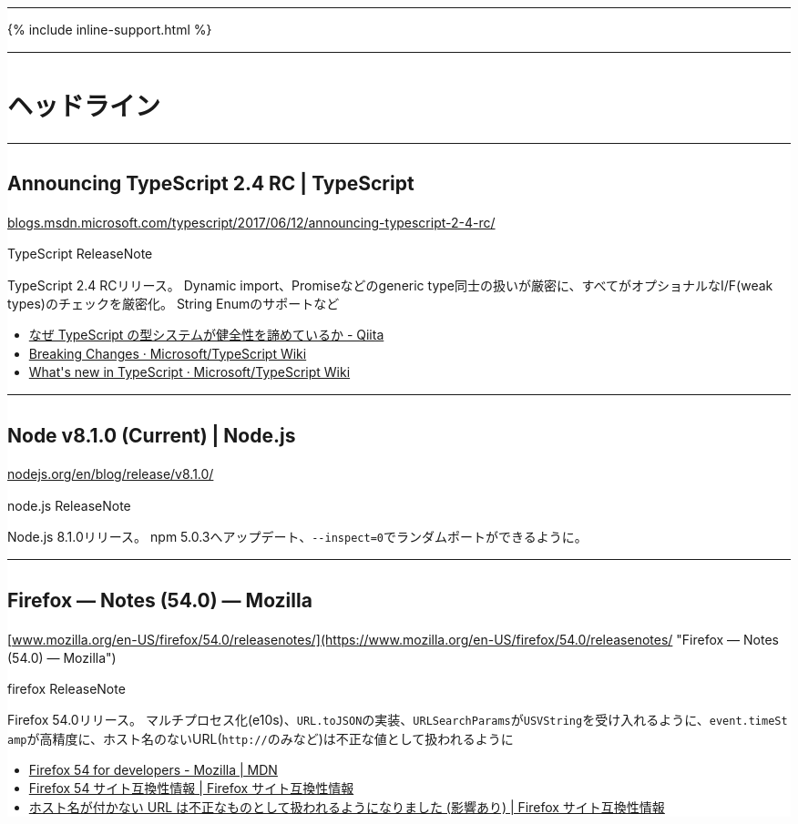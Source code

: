 ----

{% include inline-support.html %}

----

<h1 class="site-genre">ヘッドライン</h1>

----

## Announcing TypeScript 2.4 RC | TypeScript
[blogs.msdn.microsoft.com/typescript/2017/06/12/announcing-typescript-2-4-rc/](https://blogs.msdn.microsoft.com/typescript/2017/06/12/announcing-typescript-2-4-rc/ "Announcing TypeScript 2.4 RC | TypeScript")
<p class="jser-tags jser-tag-icon"><span class="jser-tag">TypeScript</span> <span class="jser-tag">ReleaseNote</span></p>

TypeScript 2.4 RCリリース。
Dynamic import、Promiseなどのgeneric type同士の扱いが厳密に、すべてがオプショナルなI/F(weak types)のチェックを厳密化。
String Enumのサポートなど

- [なぜ TypeScript の型システムが健全性を諦めているか - Qiita](http://qiita.com/na-o-ys/items/aa56d678cdf0de2bdd79 "なぜ TypeScript の型システムが健全性を諦めているか - Qiita")
- [Breaking Changes · Microsoft/TypeScript Wiki](https://github.com/Microsoft/TypeScript/wiki/Breaking-Changes#typescript-24 "Breaking Changes · Microsoft/TypeScript Wiki")
- [What&#39;s new in TypeScript · Microsoft/TypeScript Wiki](https://github.com/Microsoft/TypeScript/wiki/What's-new-in-TypeScript "What&amp;#39;s new in TypeScript · Microsoft/TypeScript Wiki")

----

## Node v8.1.0 (Current) | Node.js
[nodejs.org/en/blog/release/v8.1.0/](https://nodejs.org/en/blog/release/v8.1.0/ "Node v8.1.0 (Current) | Node.js")
<p class="jser-tags jser-tag-icon"><span class="jser-tag">node.js</span> <span class="jser-tag">ReleaseNote</span></p>

Node.js 8.1.0リリース。
npm 5.0.3へアップデート、`--inspect=0`でランダムポートができるように。


----

## Firefox — Notes (54.0) — Mozilla
[www.mozilla.org/en-US/firefox/54.0/releasenotes/](https://www.mozilla.org/en-US/firefox/54.0/releasenotes/ "Firefox — Notes (54.0) — Mozilla")
<p class="jser-tags jser-tag-icon"><span class="jser-tag">firefox</span> <span class="jser-tag">ReleaseNote</span></p>

Firefox 54.0リリース。
マルチプロセス化(e10s)、`URL.toJSON`の実装、`URLSearchParams`が`USVString`を受け入れるように、`event.timeStamp`が高精度に、ホスト名のないURL(`http://`のみなど)は不正な値として扱われるように

- [Firefox 54 for developers - Mozilla | MDN](https://developer.mozilla.org/ja/Firefox/Releases/54 "Firefox 54 for developers - Mozilla | MDN")
- [Firefox 54 サイト互換性情報 | Firefox サイト互換性情報](https://www.fxsitecompat.com/ja/versions/54/ "Firefox 54 サイト互換性情報 | Firefox サイト互換性情報")
- [ホスト名が付かない URL は不正なものとして扱われるようになりました (影響あり) | Firefox サイト互換性情報](https://www.fxsitecompat.com/ja/docs/2017/urls-with-no-host-name-are-now-treated-as-invalid/ "ホスト名が付かない URL は不正なものとして扱われるようになりました (影響あり) | Firefox サイト互換性情報")
